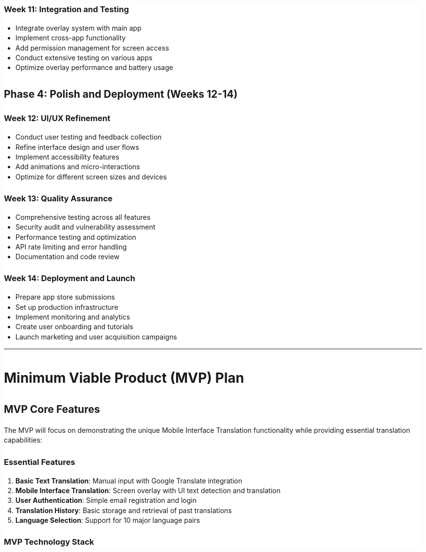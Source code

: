 ### Week 11: Integration and Testing
- Integrate overlay system with main app
- Implement cross-app functionality
- Add permission management for screen access
- Conduct extensive testing on various apps
- Optimize overlay performance and battery usage

## Phase 4: Polish and Deployment (Weeks 12-14)

### Week 12: UI/UX Refinement
- Conduct user testing and feedback collection
- Refine interface design and user flows
- Implement accessibility features
- Add animations and micro-interactions
- Optimize for different screen sizes and devices

### Week 13: Quality Assurance
- Comprehensive testing across all features
- Security audit and vulnerability assessment
- Performance testing and optimization
- API rate limiting and error handling
- Documentation and code review

### Week 14: Deployment and Launch
- Prepare app store submissions
- Set up production infrastructure
- Implement monitoring and analytics
- Create user onboarding and tutorials
- Launch marketing and user acquisition campaigns

---

# Minimum Viable Product (MVP) Plan

## MVP Core Features

The MVP will focus on demonstrating the unique Mobile Interface Translation functionality while providing essential translation capabilities:

### Essential Features
1. **Basic Text Translation**: Manual input with Google Translate integration
2. **Mobile Interface Translation**: Screen overlay with UI text detection and translation
3. **User Authentication**: Simple email registration and login
4. **Translation History**: Basic storage and retrieval of past translations
5. **Language Selection**: Support for 10 major language pairs

### MVP Technology Stack
